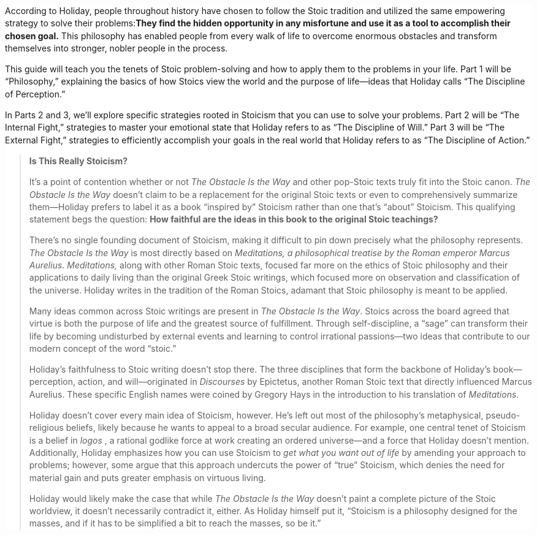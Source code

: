 According to Holiday, people throughout history have chosen to follow the Stoic tradition and utilized the same empowering strategy to solve their problems:**They find the hidden opportunity in any misfortune and use it as a tool to accomplish their chosen goal.** This philosophy has enabled people from every walk of life to overcome enormous obstacles and transform themselves into stronger, nobler people in the process.

This guide will teach you the tenets of Stoic problem-solving and how to apply them to the problems in your life. Part 1 will be “Philosophy,” explaining the basics of how Stoics view the world and the purpose of life—ideas that Holiday calls “The Discipline of Perception.”

In Parts 2 and 3, we’ll explore specific strategies rooted in Stoicism that you can use to solve your problems. Part 2 will be “The Internal Fight,” strategies to master your emotional state that Holiday refers to as “The Discipline of Will.” Part 3 will be “The External Fight,” strategies to efficiently accomplish your goals in the real world that Holiday refers to as “The Discipline of Action.”

> **Is This Really Stoicism?**
> 
> It’s a point of contention whether or not _The Obstacle Is the Way_ and other pop-Stoic texts truly fit into the Stoic canon. _The Obstacle Is the Way_ doesn’t claim to be a replacement for the original Stoic texts or even to comprehensively summarize them—Holiday prefers to label it as a book “inspired by” Stoicism rather than one that’s “about” Stoicism. This qualifying statement begs the question: **How faithful are the ideas in this book to the original Stoic teachings?**
> 
> There’s no single founding document of Stoicism, making it difficult to pin down precisely what the philosophy represents. _The Obstacle Is the Way_ is most directly based on _Meditations, a philosophical treatise by the Roman emperor Marcus Aurelius_. _Meditations,_ along with other Roman Stoic texts, focused far more on the ethics of Stoic philosophy and their applications to daily living than the original Greek Stoic writings, which focused more on observation and classification of the universe. Holiday writes in the tradition of the Roman Stoics, adamant that Stoic philosophy is meant to be applied.
> 
> Many ideas common across Stoic writings are present in _The Obstacle Is the Way_. Stoics across the board agreed that virtue is both the purpose of life and the greatest source of fulfillment. Through self-discipline, a “sage” can transform their life by becoming undisturbed by external events and learning to control irrational passions—two ideas that contribute to our modern concept of the word “stoic.”
> 
> Holiday’s faithfulness to Stoic writing doesn’t stop there. The three disciplines that form the backbone of Holiday’s book—perception, action, and will—originated in _Discourses_ by Epictetus, another Roman Stoic text that directly influenced Marcus Aurelius. These specific English names were coined by Gregory Hays in the introduction to his translation of _Meditations_.
> 
> Holiday doesn’t cover every main idea of Stoicism, however. He’s left out most of the philosophy’s metaphysical, pseudo-religious beliefs, likely because he wants to appeal to a broad secular audience. For example, one central tenet of Stoicism is a belief in _logos_ , a rational godlike force at work creating an ordered universe—and a force that Holiday doesn’t mention. Additionally, Holiday emphasizes how you can use Stoicism to _get what you want out of life_ by amending your approach to problems; however, some argue that this approach undercuts the power of “true” Stoicism, which denies the need for material gain and puts greater emphasis on virtuous living.
> 
> Holiday would likely make the case that while _The Obstacle Is the Way_ doesn’t paint a complete picture of the Stoic worldview, it doesn’t necessarily contradict it, either. As Holiday himself put it, “Stoicism is a philosophy designed for the masses, and if it has to be simplified a bit to reach the masses, so be it.”
